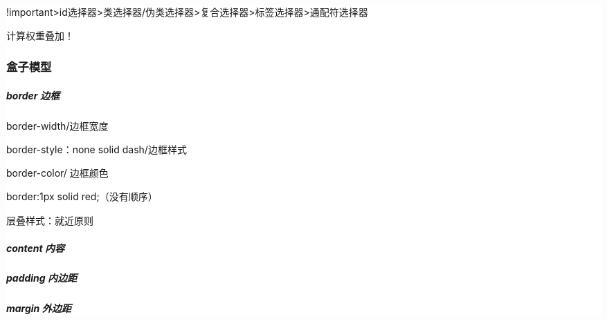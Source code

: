 !important>id选择器>类选择器/伪类选择器>复合选择器>标签选择器>通配符选择器

计算权重叠加！

### 盒子模型

##### border 边框

border-width/边框宽度

border-style：none solid dash/边框样式

border-color/ 边框颜色

border:1px solid red;（没有顺序）

层叠样式：就近原则

##### content 内容







##### padding 内边距

##### margin 外边距

